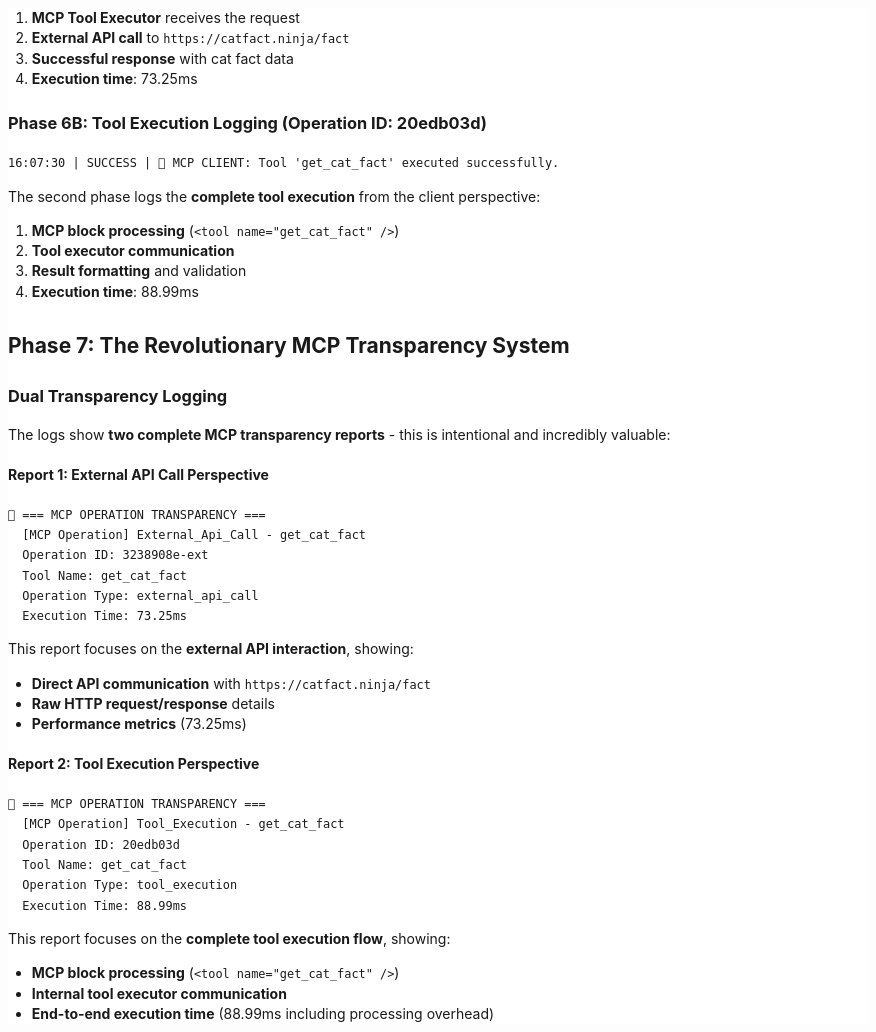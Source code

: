 1. **MCP Tool Executor** receives the request
2. **External API call** to `https://catfact.ninja/fact`
3. **Successful response** with cat fact data
4. **Execution time**: 73.25ms

### **Phase 6B: Tool Execution Logging (Operation ID: 20edb03d)**

```
16:07:30 | SUCCESS | 🔧 MCP CLIENT: Tool 'get_cat_fact' executed successfully.
```

The second phase logs the **complete tool execution** from the client perspective:

1. **MCP block processing** (`<tool name="get_cat_fact" />`)
2. **Tool executor communication** 
3. **Result formatting** and validation
4. **Execution time**: 88.99ms

## **Phase 7: The Revolutionary MCP Transparency System**

### **Dual Transparency Logging**

The logs show **two complete MCP transparency reports** - this is intentional and incredibly valuable:

#### **Report 1: External API Call Perspective**
```
🚀 === MCP OPERATION TRANSPARENCY ===
  [MCP Operation] External_Api_Call - get_cat_fact
  Operation ID: 3238908e-ext
  Tool Name: get_cat_fact
  Operation Type: external_api_call
  Execution Time: 73.25ms
```

This report focuses on the **external API interaction**, showing:
- **Direct API communication** with `https://catfact.ninja/fact`
- **Raw HTTP request/response** details
- **Performance metrics** (73.25ms)

#### **Report 2: Tool Execution Perspective**
```
🚀 === MCP OPERATION TRANSPARENCY ===
  [MCP Operation] Tool_Execution - get_cat_fact
  Operation ID: 20edb03d
  Tool Name: get_cat_fact
  Operation Type: tool_execution
  Execution Time: 88.99ms
```

This report focuses on the **complete tool execution flow**, showing:
- **MCP block processing** (`<tool name="get_cat_fact" />`)
- **Internal tool executor communication**
- **End-to-end execution time** (88.99ms including processing overhead)
